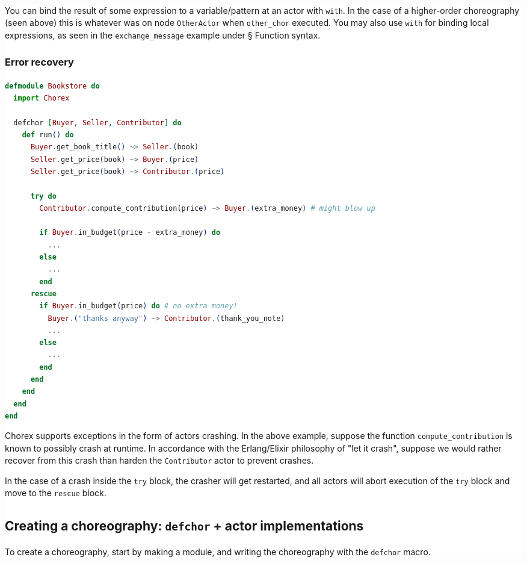 You can bind the result of some expression to a variable/pattern at an actor with `with`. In the case of a higher-order choreography (seen above) this is whatever was on node `OtherActor` when `other_chor` executed. You may also use `with` for binding local expressions, as seen in the `exchange_message` example under § Function syntax.


### Error recovery

```elixir
defmodule Bookstore do
  import Chorex

  defchor [Buyer, Seller, Contributor] do
    def run() do
      Buyer.get_book_title() ~> Seller.(book)
      Seller.get_price(book) ~> Buyer.(price)
      Seller.get_price(book) ~> Contributor.(price)

      try do
        Contributor.compute_contribution(price) ~> Buyer.(extra_money) # might blow up

        if Buyer.in_budget(price - extra_money) do
          ...
        else
          ...
        end
      rescue
        if Buyer.in_budget(price) do # no extra money!
          Buyer.("thanks anyway") ~> Contributor.(thank_you_note)
          ...
        else
          ...
        end
      end
    end
  end
end
```

Chorex supports exceptions in the form of actors crashing. In the above example, suppose the function `compute_contribution` is known to possibly crash at runtime. In accordance with the Erlang/Elixir philosophy of "let it crash", suppose we would rather recover from this crash than harden the `Contributor` actor to prevent crashes.

In the case of a crash inside the `try` block, the crasher will get restarted, and all actors will abort execution of the `try` block and move to the `rescue` block.


## Creating a choreography: `defchor` + actor implementations

To create a choreography, start by making a module, and writing the choreography with the `defchor` macro.
